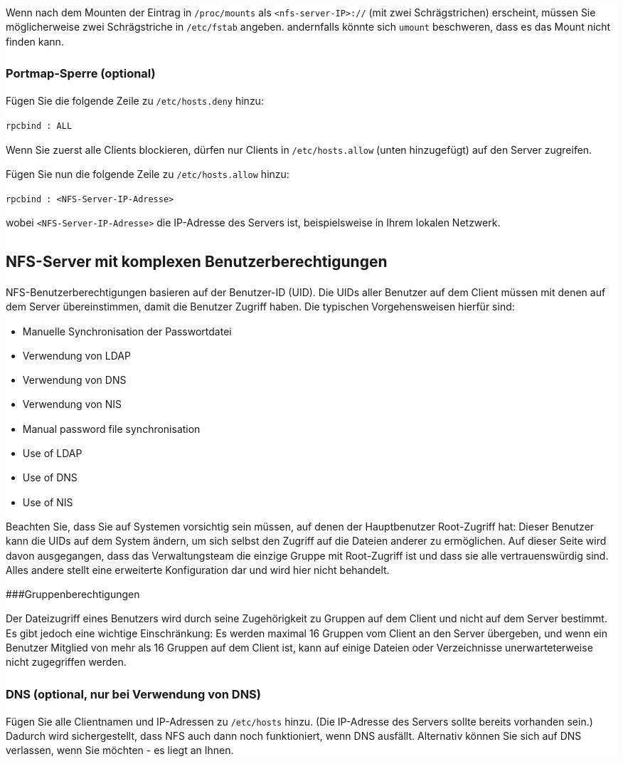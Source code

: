 Wenn nach dem Mounten der Eintrag in `/proc/mounts` als `<nfs-server-IP>://` (mit zwei Schrägstrichen) erscheint, müssen Sie möglicherweise zwei Schrägstriche in `/etc/fstab` angeben. andernfalls könnte sich `umount` beschweren, dass es das Mount nicht finden kann.

### Portmap-Sperre (optional)

Fügen Sie die folgende Zeile zu `/etc/hosts.deny` hinzu:

```
rpcbind : ALL
```

Wenn Sie zuerst alle Clients blockieren, dürfen nur Clients in `/etc/hosts.allow` (unten hinzugefügt) auf den Server zugreifen.

Fügen Sie nun die folgende Zeile zu `/etc/hosts.allow` hinzu:

```
rpcbind : <NFS-Server-IP-Adresse>
```

wobei `<NFS-Server-IP-Adresse>` die IP-Adresse des Servers ist, beispielsweise in Ihrem lokalen Netzwerk.

## NFS-Server mit komplexen Benutzerberechtigungen

NFS-Benutzerberechtigungen basieren auf der Benutzer-ID (UID). Die UIDs aller Benutzer auf dem Client müssen mit denen auf dem Server übereinstimmen, damit die Benutzer Zugriff haben. Die typischen Vorgehensweisen hierfür sind:

* Manuelle Synchronisation der Passwortdatei
* Verwendung von LDAP
* Verwendung von DNS
* Verwendung von NIS

* Manual password file synchronisation
* Use of LDAP
* Use of DNS
* Use of NIS

Beachten Sie, dass Sie auf Systemen vorsichtig sein müssen, auf denen der Hauptbenutzer Root-Zugriff hat: Dieser Benutzer kann die UIDs auf dem System ändern, um sich selbst den Zugriff auf die Dateien anderer zu ermöglichen. Auf dieser Seite wird davon ausgegangen, dass das Verwaltungsteam die einzige Gruppe mit Root-Zugriff ist und dass sie alle vertrauenswürdig sind. Alles andere stellt eine erweiterte Konfiguration dar und wird hier nicht behandelt.

###Gruppenberechtigungen

Der Dateizugriff eines Benutzers wird durch seine Zugehörigkeit zu Gruppen auf dem Client und nicht auf dem Server bestimmt. Es gibt jedoch eine wichtige Einschränkung: Es werden maximal 16 Gruppen vom Client an den Server übergeben, und wenn ein Benutzer Mitglied von mehr als 16 Gruppen auf dem Client ist, kann auf einige Dateien oder Verzeichnisse unerwarteterweise nicht zugegriffen werden.

### DNS (optional, nur bei Verwendung von DNS)

Fügen Sie alle Clientnamen und IP-Adressen zu `/etc/hosts` hinzu. (Die IP-Adresse des Servers sollte bereits vorhanden sein.) Dadurch wird sichergestellt, dass NFS auch dann noch funktioniert, wenn DNS ausfällt. Alternativ können Sie sich auf DNS verlassen, wenn Sie möchten - es liegt an Ihnen.
